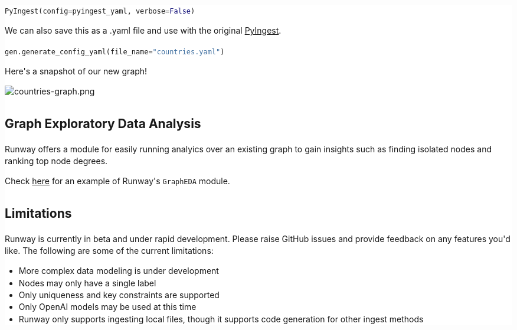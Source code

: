 ```Python
PyIngest(config=pyingest_yaml, verbose=False)
```

We can also save this as a .yaml file and use with the original [PyIngest](https://github.com/neo4j-field/pyingest).

```Python
gen.generate_config_yaml(file_name="countries.yaml")
```

Here's a snapshot of our new graph!

![countries-graph.png](./examples/end_to_end/single_file/countries/images/countries-single-0.12.0.png)


## Graph Exploratory Data Analysis

Runway offers a module for easily running analyics over an existing graph to gain insights such as finding isolated nodes and ranking top node degrees.

Check [here](./examples/exploratory_data_analysis/stackoverflow/stackoverflow_graph_eda.ipynb) for an example of Runway's `GraphEDA` module.


## Limitations
Runway is currently in beta and under rapid development. Please raise GitHub issues and provide feedback on any features you'd like. The following are some of the current limitations:
- More complex data modeling is under development
- Nodes may only have a single label
- Only uniqueness and key constraints are supported
- Only OpenAI models may be used at this time
- Runway only supports ingesting local files, though it supports code generation for other ingest methods
